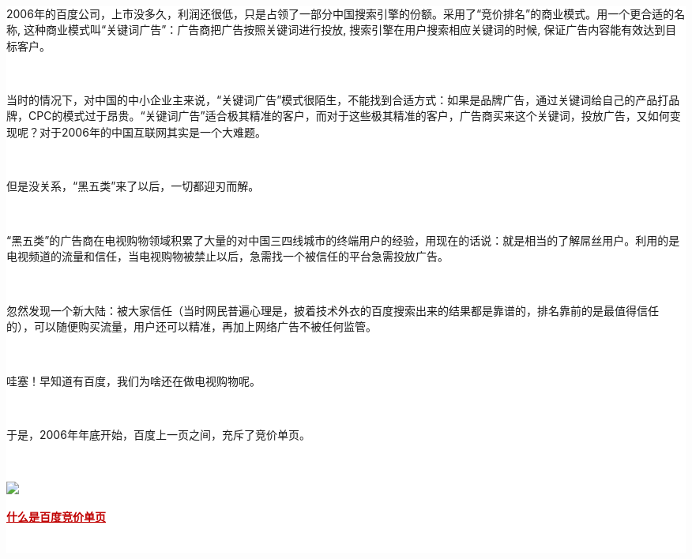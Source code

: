 </p>
<p>
         2006年的百度公司，上市没多久，利润还很低，只是占领了一部分中国搜索引擎的份额。采用了“竞价排名”的商业模式。用一个更合适的名称, 这种商业模式叫“关键词广告”：广告商把广告按照关键词进行投放, 搜索引擎在用户搜索相应关键词的时候, 保证广告内容能有效达到目标客户。
        </p>
<p>
<br/>
</p>
<p>
         当时的情况下，对中国的中小企业主来说，“关键词广告”模式很陌生，不能找到合适方式：如果是品牌广告，通过关键词给自己的产品打品牌，CPC的模式过于昂贵。“关键词广告”适合极其精准的客户，而对于这些极其精准的客户，广告商买来这个关键词，投放广告，又如何变现呢？对于2006年的中国互联网其实是一个大难题。
        </p>
<p>
<br/>
</p>
<p>
         但是没关系，“黑五类”来了以后，一切都迎刃而解。
        </p>
<p>
<br/>
</p>
<p>
         “黑五类”的广告商在电视购物领域积累了大量的对中国三四线城市的终端用户的经验，用现在的话说：就是相当的了解屌丝用户。利用的是电视频道的流量和信任，当电视购物被禁止以后，急需找一个被信任的平台急需投放广告。
        </p>
<p>
<br/>
</p>
<p>
         忽然发现一个新大陆：被大家信任（当时网民普遍心理是，披着技术外衣的百度搜索出来的结果都是靠谱的，排名靠前的是最值得信任的），可以随便购买流量，用户还可以精准，再加上网络广告不被任何监管。
        </p>
<p>
<br/>
</p>
<p>
         哇塞！早知道有百度，我们为啥还在做电视购物呢。
        </p>
<p>
<br/>
</p>
<p>
         于是，2006年年底开始，百度上一页之间，充斥了竞价单页。
        </p>
<p>
<br/>
</p>
<p>
<img data-size="300,640" data-src="" src="{{ '/img/9xK6bCZTSjqFIgaEibRfFcfKT6MQHgeCkupKgl0Art51C3QnaOBHBZ6rfYo6QQath4GD2OgqM8rPZc2DtjzTwdA..png' | prepend: site.img | replace: '//','/' }}"/>
</p>
<p>
</p>
<p>
<span style="color: rgb(192, 0, 0); text-decoration: underline;">
<strong>
           什么是百度竞价单页
          </strong>
</span>
</p>
<p>
<br/>
</p>
<p>